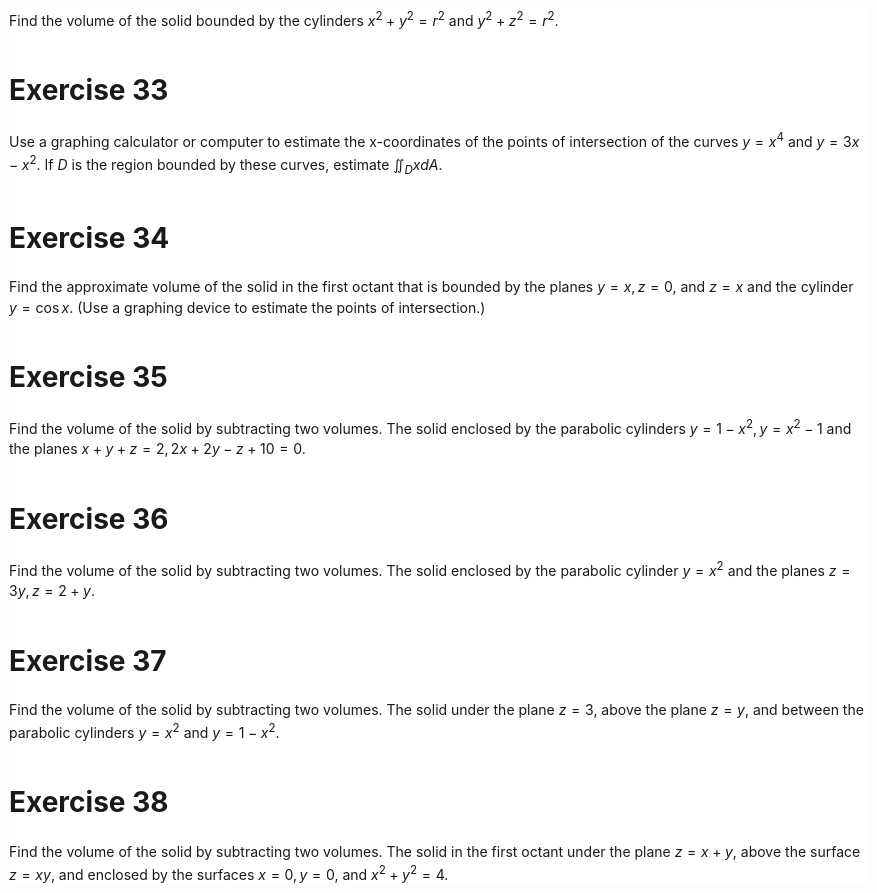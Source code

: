 Find the volume of the solid bounded by the cylinders $x^2 + y^2 = r^2$ and $y^2 + z^2 = r^2$.

</page>
<page>

# Exercise 33

Use a graphing calculator or computer to estimate the x-coordinates of the points of intersection of the curves $y = x^4$ and $y = 3x - x^2$. If $D$ is the region bounded by these curves, estimate $\iint_D x dA$.

</page>
<page>

# Exercise 34

Find the approximate volume of the solid in the first octant that is bounded by the planes $y = x, z = 0,$ and $z = x$ and the cylinder $y = \cos x$. (Use a graphing device to estimate the points of intersection.)

</page>
<page>

# Exercise 35

Find the volume of the solid by subtracting two volumes. The solid enclosed by the parabolic cylinders $y = 1 - x^2, y = x^2 - 1$ and the planes $x + y + z = 2, 2x + 2y - z + 10 = 0$.

</page>
<page>

# Exercise 36

Find the volume of the solid by subtracting two volumes. The solid enclosed by the parabolic cylinder $y = x^2$ and the planes $z = 3y, z = 2 + y$.

</page>
<page>

# Exercise 37

Find the volume of the solid by subtracting two volumes. The solid under the plane $z = 3$, above the plane $z = y$, and between the parabolic cylinders $y = x^2$ and $y = 1 - x^2$.

</page>
<page>

# Exercise 38

Find the volume of the solid by subtracting two volumes. The solid in the first octant under the plane $z = x + y$, above the surface $z = xy$, and enclosed by the surfaces $x = 0, y = 0,$ and $x^2 + y^2 = 4$.
